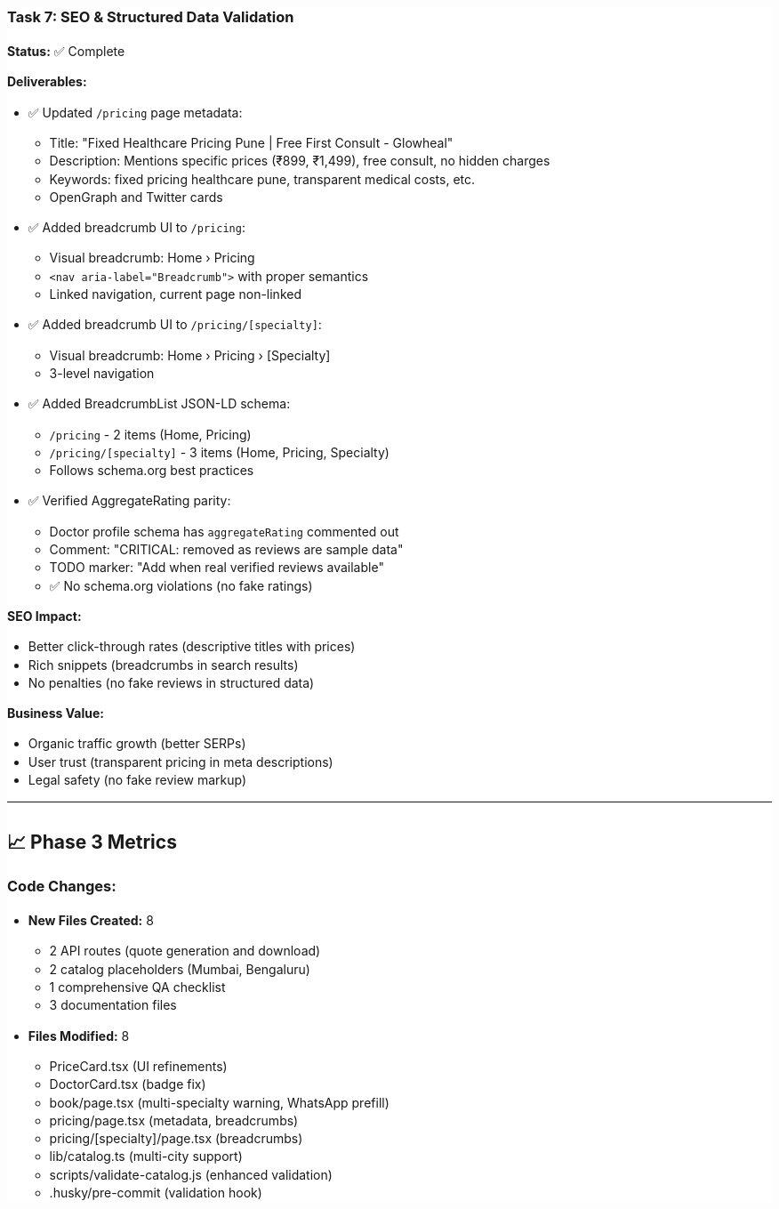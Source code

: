 
### Task 7: SEO & Structured Data Validation
**Status:** ✅ Complete

**Deliverables:**
- ✅ Updated `/pricing` page metadata:
  - Title: "Fixed Healthcare Pricing Pune | Free First Consult - Glowheal"
  - Description: Mentions specific prices (₹899, ₹1,499), free consult, no hidden charges
  - Keywords: fixed pricing healthcare pune, transparent medical costs, etc.
  - OpenGraph and Twitter cards
  
- ✅ Added breadcrumb UI to `/pricing`:
  - Visual breadcrumb: Home › Pricing
  - `<nav aria-label="Breadcrumb">` with proper semantics
  - Linked navigation, current page non-linked
  
- ✅ Added breadcrumb UI to `/pricing/[specialty]`:
  - Visual breadcrumb: Home › Pricing › [Specialty]
  - 3-level navigation
  
- ✅ Added BreadcrumbList JSON-LD schema:
  - `/pricing` - 2 items (Home, Pricing)
  - `/pricing/[specialty]` - 3 items (Home, Pricing, Specialty)
  - Follows schema.org best practices
  
- ✅ Verified AggregateRating parity:
  - Doctor profile schema has `aggregateRating` commented out
  - Comment: "CRITICAL: removed as reviews are sample data"
  - TODO marker: "Add when real verified reviews available"
  - ✅ No schema.org violations (no fake ratings)

**SEO Impact:**
- Better click-through rates (descriptive titles with prices)
- Rich snippets (breadcrumbs in search results)
- No penalties (no fake reviews in structured data)

**Business Value:**
- Organic traffic growth (better SERPs)
- User trust (transparent pricing in meta descriptions)
- Legal safety (no fake review markup)

---

## 📈 Phase 3 Metrics

### Code Changes:
- **New Files Created:** 8
  - 2 API routes (quote generation and download)
  - 2 catalog placeholders (Mumbai, Bengaluru)
  - 1 comprehensive QA checklist
  - 3 documentation files

- **Files Modified:** 8
  - PriceCard.tsx (UI refinements)
  - DoctorCard.tsx (badge fix)
  - book/page.tsx (multi-specialty warning, WhatsApp prefill)
  - pricing/page.tsx (metadata, breadcrumbs)
  - pricing/[specialty]/page.tsx (breadcrumbs)
  - lib/catalog.ts (multi-city support)
  - scripts/validate-catalog.js (enhanced validation)
  - .husky/pre-commit (validation hook)
